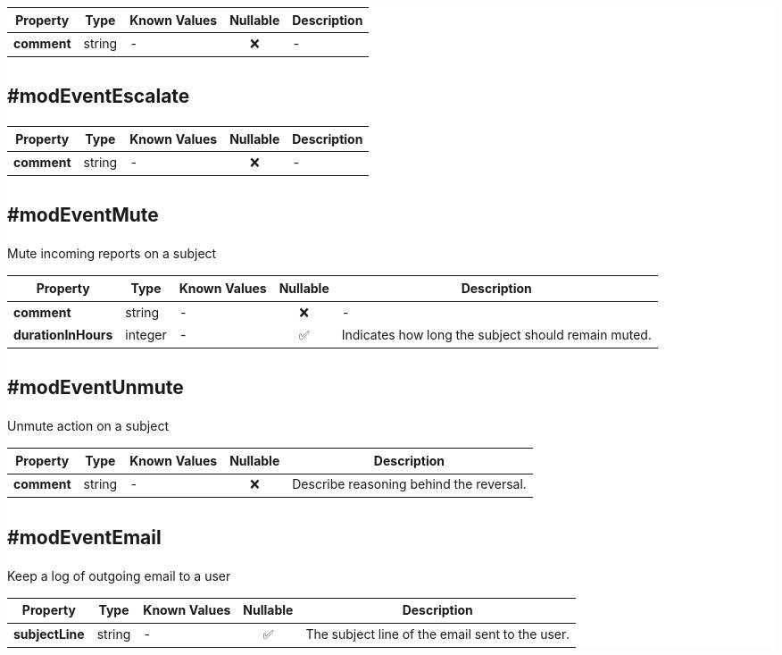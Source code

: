 | Property | Type | Known Values | Nullable | Description |
| --- | --- | --- | :---: | --- |
| **comment** | string | - | ❌ | - |

## #modEventEscalate

| Property | Type | Known Values | Nullable | Description |
| --- | --- | --- | :---: | --- |
| **comment** | string | - | ❌ | - |

## #modEventMute

Mute incoming reports on a subject

| Property | Type | Known Values | Nullable | Description |
| --- | --- | --- | :---: | --- |
| **comment** | string | - | ❌ | - |
| **durationInHours** | integer | - | ✅ | Indicates how long the subject should remain muted. |

## #modEventUnmute

Unmute action on a subject

| Property | Type | Known Values | Nullable | Description |
| --- | --- | --- | :---: | --- |
| **comment** | string | - | ❌ | Describe reasoning behind the reversal. |

## #modEventEmail

Keep a log of outgoing email to a user

| Property | Type | Known Values | Nullable | Description |
| --- | --- | --- | :---: | --- |
| **subjectLine** | string | - | ✅ | The subject line of the email sent to the user. |
